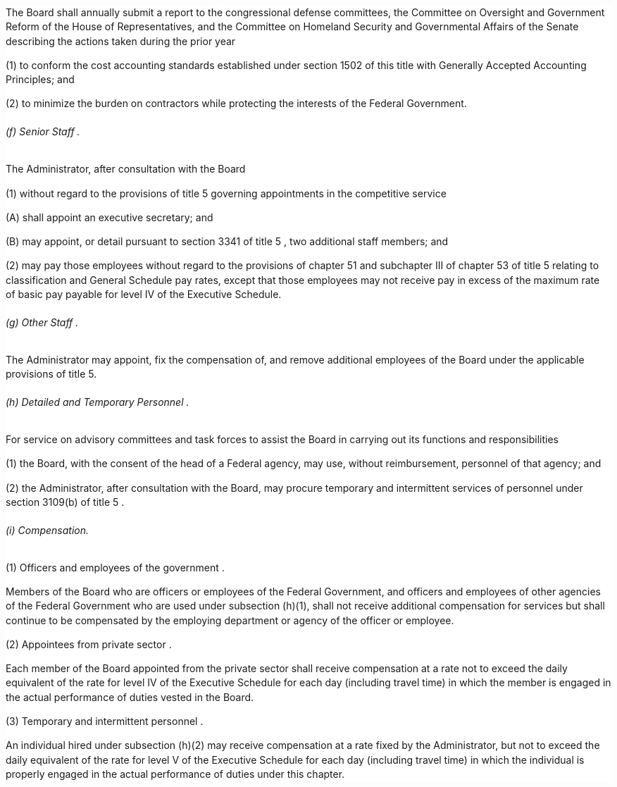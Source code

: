 The Board shall annually submit a report to the congressional defense committees, the Committee on Oversight and Government Reform of the House of Representatives, and the Committee on Homeland Security and Governmental Affairs of the Senate describing the actions taken during the prior year

(1) to conform the cost accounting standards established under section 1502 of this title with Generally Accepted Accounting Principles; and

(2) to minimize the burden on contractors while protecting the interests of the Federal Government.

###### (f) Senior Staff .

The Administrator, after consultation with the Board

(1) without regard to the provisions of title 5 governing appointments in the competitive service

(A) shall appoint an executive secretary; and

(B) may appoint, or detail pursuant to section 3341 of title 5 , two additional staff members; and

(2) may pay those employees without regard to the provisions of chapter 51 and subchapter III of chapter 53 of title 5 relating to classification and General Schedule pay rates, except that those employees may not receive pay in excess of the maximum rate of basic pay payable for level IV of the Executive Schedule.

###### (g) Other Staff .

The Administrator may appoint, fix the compensation of, and remove additional employees of the Board under the applicable provisions of title 5.

###### (h) Detailed and Temporary Personnel .

For service on advisory committees and task forces to assist the Board in carrying out its functions and responsibilities

(1) the Board, with the consent of the head of a Federal agency, may use, without reimbursement, personnel of that agency; and

(2) the Administrator, after consultation with the Board, may procure temporary and intermittent services of personnel under section 3109(b) of title 5 .

###### (i) Compensation.

(1) Officers and employees of the government .

Members of the Board who are officers or employees of the Federal Government, and officers and employees of other agencies of the Federal Government who are used under subsection (h)(1), shall not receive additional compensation for services but shall continue to be compensated by the employing department or agency of the officer or employee.

(2) Appointees from private sector .

Each member of the Board appointed from the private sector shall receive compensation at a rate not to exceed the daily equivalent of the rate for level IV of the Executive Schedule for each day (including travel time) in which the member is engaged in the actual performance of duties vested in the Board.

(3) Temporary and intermittent personnel .

An individual hired under subsection (h)(2) may receive compensation at a rate fixed by the Administrator, but not to exceed the daily equivalent of the rate for level V of the Executive Schedule for each day (including travel time) in which the individual is properly engaged in the actual performance of duties under this chapter.
